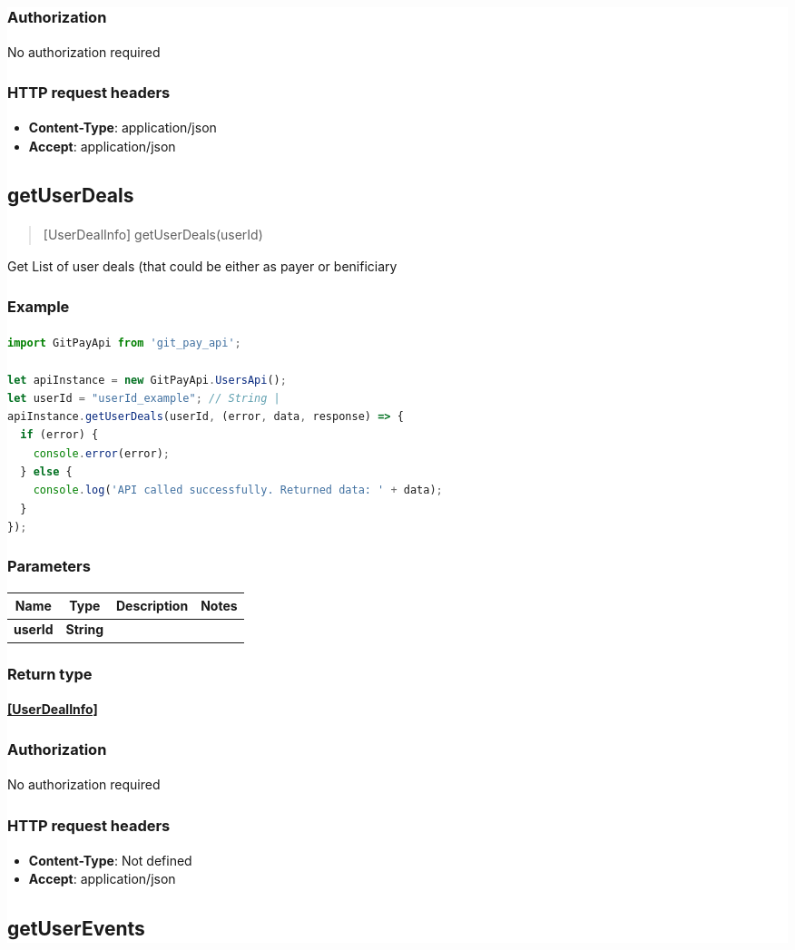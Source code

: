 ### Authorization

No authorization required

### HTTP request headers

- **Content-Type**: application/json
- **Accept**: application/json


## getUserDeals

> [UserDealInfo] getUserDeals(userId)

Get List of user deals (that could be either as payer or benificiary

### Example

```javascript
import GitPayApi from 'git_pay_api';

let apiInstance = new GitPayApi.UsersApi();
let userId = "userId_example"; // String | 
apiInstance.getUserDeals(userId, (error, data, response) => {
  if (error) {
    console.error(error);
  } else {
    console.log('API called successfully. Returned data: ' + data);
  }
});
```

### Parameters


Name | Type | Description  | Notes
------------- | ------------- | ------------- | -------------
 **userId** | **String**|  | 

### Return type

[**[UserDealInfo]**](UserDealInfo.md)

### Authorization

No authorization required

### HTTP request headers

- **Content-Type**: Not defined
- **Accept**: application/json


## getUserEvents
